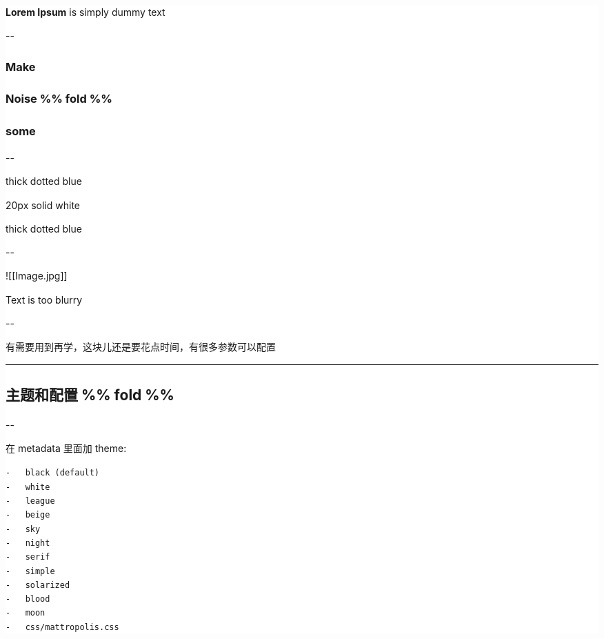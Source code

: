 **Lorem Ipsum** is simply dummy text

</grid>

--

<grid drag="55 50" drop="topleft" bg="orange">

### Make

</grid>

### Noise  %% fold %%

<grid drag="25 20" drop="center" bg="green" rotate="-15">

### some

</grid>

--

<grid drag="30 25" drop="left" border="thick dotted blue">

thick dotted blue

</grid>

<grid drag="30 25" drop="center" border="4px solid white">
20px solid white
</grid>

thick dotted blue 

--

<grid drag="50 50" drop="-12 -25" bg="white" filter="grayscale()">

![[Image.jpg]]

</grid>

Text is too blurry 

--

有需要用到再学，这块儿还是要花点时间，有很多参数可以配置

---

## 主题和配置 %% fold %%

--

在 metadata 里面加 theme:

```
-   black (default)
-   white
-   league
-   beige
-   sky
-   night
-   serif
-   simple
-   solarized
-   blood
-   moon
-   css/mattropolis.css
```
